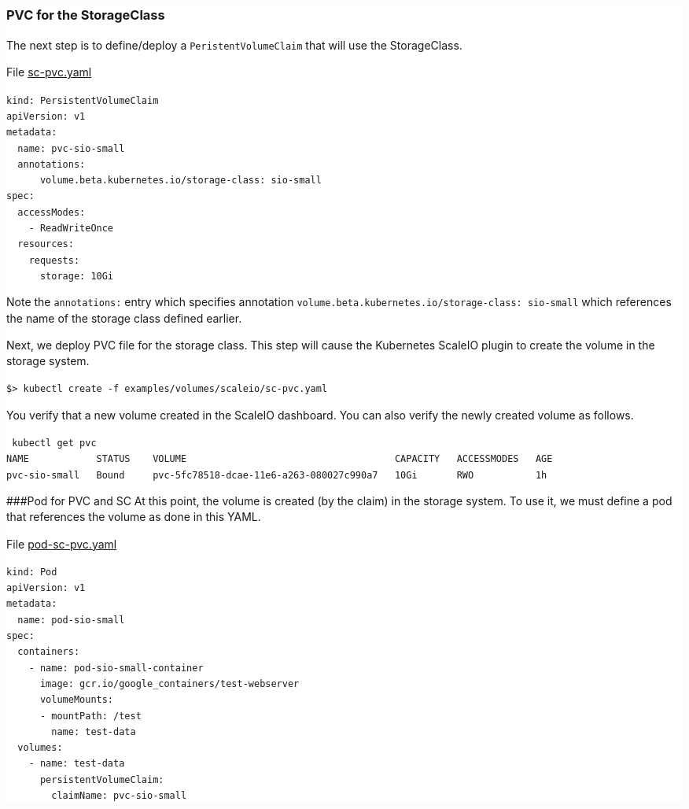 ### PVC for the StorageClass

The next step is to define/deploy a `PeristentVolumeClaim` that will use the StorageClass.

File [sc-pvc.yaml](sc-pvc.yaml)

```
kind: PersistentVolumeClaim
apiVersion: v1
metadata:
  name: pvc-sio-small
  annotations:
      volume.beta.kubernetes.io/storage-class: sio-small
spec:
  accessModes:
    - ReadWriteOnce
  resources:
    requests:
      storage: 10Gi
```

Note the `annotations:` entry which specifies annotation `volume.beta.kubernetes.io/storage-class: sio-small` which references the name of the storage class defined earlier.

Next, we deploy PVC file for the storage class.  This step will cause the Kubernetes ScaleIO plugin to create the volume in the storage system.
```
$> kubectl create -f examples/volumes/scaleio/sc-pvc.yaml
```
You verify that a new volume created in the ScaleIO dashboard.  You can also verify the newly created volume as follows.
```
 kubectl get pvc
NAME            STATUS    VOLUME                                     CAPACITY   ACCESSMODES   AGE
pvc-sio-small   Bound     pvc-5fc78518-dcae-11e6-a263-080027c990a7   10Gi       RWO           1h
```

###Pod for PVC and SC
At this point, the volume is created (by the claim) in the storage system.  To use it, we must define a pod that references the volume as done in this YAML.

File [pod-sc-pvc.yaml](pod-sc-pvc.yaml)

```
kind: Pod
apiVersion: v1
metadata:
  name: pod-sio-small
spec:
  containers:
    - name: pod-sio-small-container
      image: gcr.io/google_containers/test-webserver
      volumeMounts:
      - mountPath: /test
        name: test-data
  volumes:
    - name: test-data
      persistentVolumeClaim:
        claimName: pvc-sio-small
```
